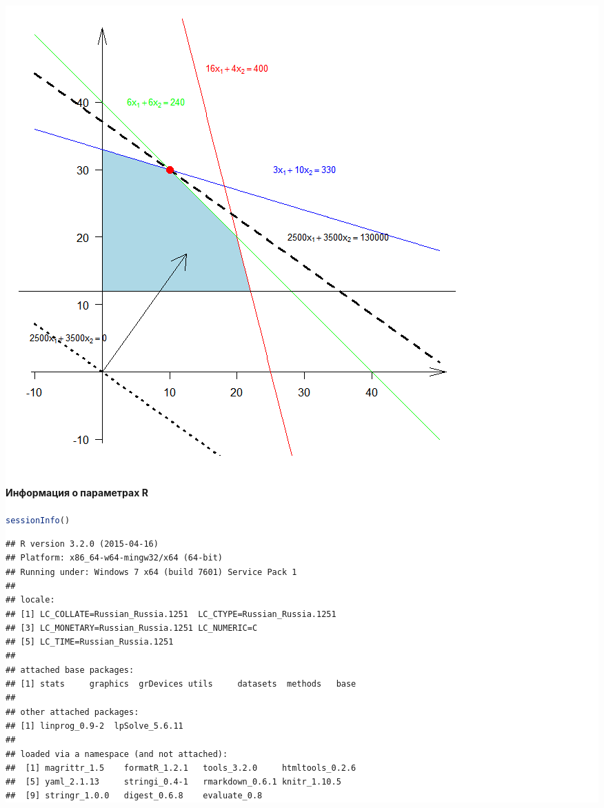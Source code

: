 ![](lp01_files/figure-html/lp-1.png) 


#### Информация о параметрах R


```r
sessionInfo()
```

```
## R version 3.2.0 (2015-04-16)
## Platform: x86_64-w64-mingw32/x64 (64-bit)
## Running under: Windows 7 x64 (build 7601) Service Pack 1
## 
## locale:
## [1] LC_COLLATE=Russian_Russia.1251  LC_CTYPE=Russian_Russia.1251   
## [3] LC_MONETARY=Russian_Russia.1251 LC_NUMERIC=C                   
## [5] LC_TIME=Russian_Russia.1251    
## 
## attached base packages:
## [1] stats     graphics  grDevices utils     datasets  methods   base     
## 
## other attached packages:
## [1] linprog_0.9-2  lpSolve_5.6.11
## 
## loaded via a namespace (and not attached):
##  [1] magrittr_1.5    formatR_1.2.1   tools_3.2.0     htmltools_0.2.6
##  [5] yaml_2.1.13     stringi_0.4-1   rmarkdown_0.6.1 knitr_1.10.5   
##  [9] stringr_1.0.0   digest_0.6.8    evaluate_0.8
```

